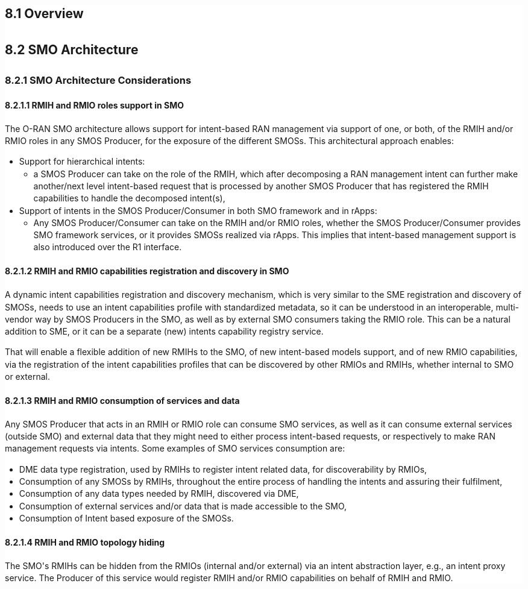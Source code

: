## 8.1 Overview

## 8.2 SMO Architecture

### 8.2.1 SMO Architecture Considerations

#### 8.2.1.1 RMIH and RMIO roles support in SMO

The O-RAN SMO architecture allows support for intent-based RAN management via support of one, or both, of the RMIH and/or RMIO roles in any SMOS Producer, for the exposure of the different SMOSs. This architectural approach enables:

* Support for hierarchical intents:
  + a SMOS Producer can take on the role of the RMIH, which after decomposing a RAN management intent can further make another/next level intent-based request that is processed by another SMOS Producer that has registered the RMIH capabilities to handle the decomposed intent(s),
* Support of intents in the SMOS Producer/Consumer in both SMO framework and in rApps:
  + Any SMOS Producer/Consumer can take on the RMIH and/or RMIO roles, whether the SMOS Producer/Consumer provides SMO framework services, or it provides SMOSs realized via rApps. This implies that intent-based management support is also introduced over the R1 interface.

#### 8.2.1.2 RMIH and RMIO capabilities registration and discovery in SMO

A dynamic intent capabilities registration and discovery mechanism, which is very similar to the SME registration and discovery of SMOSs, needs to use an intent capabilities profile with standardized metadata, so it can be understood in an interoperable, multi-vendor way by SMOS Producers in the SMO, as well as by external SMO consumers taking the RMIO role. This can be a natural addition to SME, or it can be a separate (new) intents capability registry service.

That will enable a flexible addition of new RMIHs to the SMO, of new intent-based models support, and of new RMIO capabilities, via the registration of the intent capabilities profiles that can be discovered by other RMIOs and RMIHs, whether internal to SMO or external.

#### 8.2.1.3 RMIH and RMIO consumption of services and data

Any SMOS Producer that acts in an RMIH or RMIO role can consume SMO services, as well as it can consume external services (outside SMO) and external data that they might need to either process intent-based requests, or respectively to make RAN management requests via intents. Some examples of SMO services consumption are:

* DME data type registration, used by RMIHs to register intent related data, for discoverability by RMIOs,
* Consumption of any SMOSs by RMIHs, throughout the entire process of handling the intents and assuring their fulfilment,
* Consumption of any data types needed by RMIH, discovered via DME,
* Consumption of external services and/or data that is made accessible to the SMO,
* Consumption of Intent based exposure of the SMOSs.

#### 8.2.1.4 RMIH and RMIO topology hiding

The SMO's RMIHs can be hidden from the RMIOs (internal and/or external) via an intent abstraction layer, e.g., an intent proxy service. The Producer of this service would register RMIH and/or RMIO capabilities on behalf of RMIH and RMIO.

